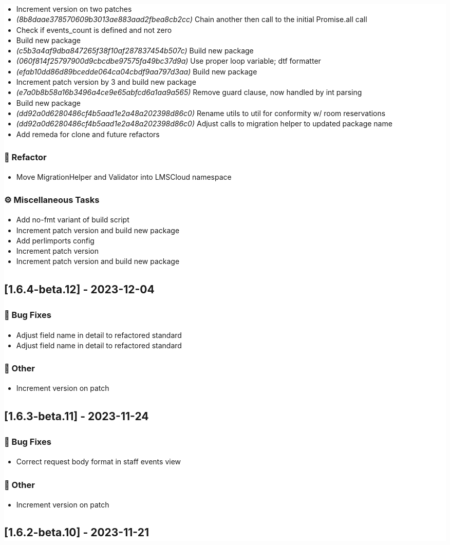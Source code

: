 - Increment version on two patches
- *(8b8daae378570609b3013ae883aad2fbea8cb2cc)* Chain another then call to the initial Promise.all call
- Check if events_count is defined and not zero
- Build new package
- *(c5b3a4af9dba847265f38f10af287837454b507c)* Build new package
- *(060f814f25797900d9cbcdbe97575fa49bc37d9a)* Use proper loop variable; dtf formatter
- *(efab10dd86d89bcedde064ca04cbdf9aa797d3aa)* Build new package
- Increment patch version by 3 and build new package
- *(e7a0b8b58a16b3496a4ce9e65abfcd6a1aa9a565)* Remove guard clause, now handled by int parsing
- Build new package
- *(dd92a0d6280486cf4b5aad1e2a48a202398d86c0)* Rename utils to util for conformity w/ room reservations
- *(dd92a0d6280486cf4b5aad1e2a48a202398d86c0)* Adjust calls to migration helper to updated package name
- Add remeda for clone and future refactors

### 🚜 Refactor

- Move MigrationHelper and Validator into LMSCloud namespace

### ⚙️ Miscellaneous Tasks

- Add no-fmt variant of build script
- Increment patch version and build new package
- Add perlimports config
- Increment patch version
- Increment patch version and build new package
## [1.6.4-beta.12] - 2023-12-04

### 🐛 Bug Fixes

- Adjust field name in detail to refactored standard
- Adjust field name in detail to refactored standard

### 💼 Other

- Increment version on patch
## [1.6.3-beta.11] - 2023-11-24

### 🐛 Bug Fixes

- Correct request body format in staff events view

### 💼 Other

- Increment version on patch
## [1.6.2-beta.10] - 2023-11-21
